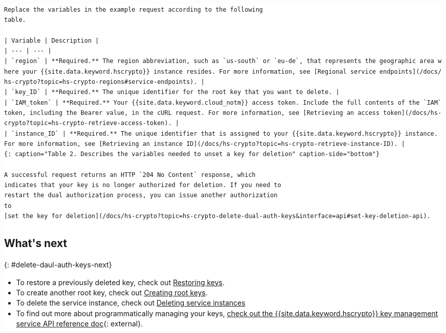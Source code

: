     Replace the variables in the example request according to the following
    table.

    | Variable | Description |
    | --- | --- |
    | `region` | **Required.** The region abbreviation, such as `us-south` or `eu-de`, that represents the geographic area where your {{site.data.keyword.hscrypto}} instance resides. For more information, see [Regional service endpoints](/docs/hs-crypto?topic=hs-crypto-regions#service-endpoints). |
    | `key_ID` | **Required.** The unique identifier for the root key that you want to delete. |
    | `IAM_token` | **Required.** Your {{site.data.keyword.cloud_notm}} access token. Include the full contents of the `IAM` token, including the Bearer value, in the cURL request. For more information, see [Retrieving an access token](/docs/hs-crypto?topic=hs-crypto-retrieve-access-token). |
    | `instance_ID` | **Required.** The unique identifier that is assigned to your {{site.data.keyword.hscrypto}} instance. For more information, see [Retrieving an instance ID](/docs/hs-crypto?topic=hs-crypto-retrieve-instance-ID). |
    {: caption="Table 2. Describes the variables needed to unset a key for deletion" caption-side="bottom"}

    A successful request returns an HTTP `204 No Content` response, which
    indicates that your key is no longer authorized for deletion. If you need to
    restart the dual authorization process, you can issue another authorization
    to
    [set the key for deletion](/docs/hs-crypto?topic=hs-crypto-delete-dual-auth-keys&interface=api#set-key-deletion-api).

## What's next
{: #delete-daul-auth-keys-next}

- To restore a previously deleted key, check out [Restoring keys](/docs/hs-crypto?topic=hs-crypto-restore-keys).
- To create another root key, check out [Creating root keys](/docs/hs-crypto?topic=hs-crypto-create-root-keys).
- To delete the service instance, check out [Deleting service instances](/docs/hs-crypto?topic=hs-crypto-delete-instance)
- To find out more about programmatically managing your keys, [check out the {{site.data.keyword.hscrypto}} key management service API reference doc](/apidocs/hs-crypto){: external}.
